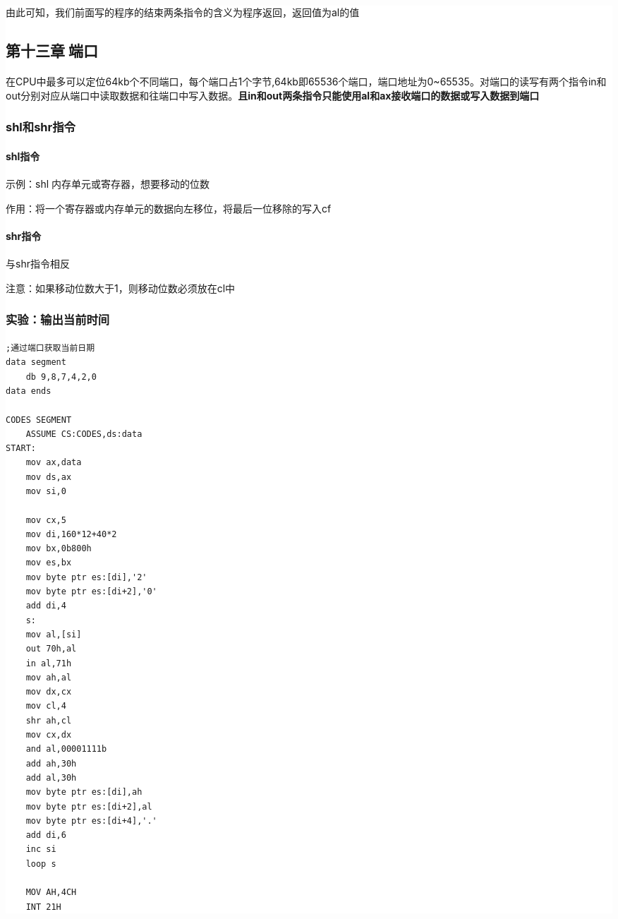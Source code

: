 由此可知，我们前面写的程序的结束两条指令的含义为程序返回，返回值为al的值



## 第十三章	端口

​		在CPU中最多可以定位64kb个不同端口，每个端口占1个字节,64kb即65536个端口，端口地址为0~65535。对端口的读写有两个指令in和out分别对应从端口中读取数据和往端口中写入数据。**且in和out两条指令只能使用al和ax接收端口的数据或写入数据到端口**

### shl和shr指令

#### shl指令

示例：shl  内存单元或寄存器，想要移动的位数

作用：将一个寄存器或内存单元的数据向左移位，将最后一位移除的写入cf

#### shr指令

与shr指令相反

注意：如果移动位数大于1，则移动位数必须放在cl中

### 实验：输出当前时间

```assembly
;通过端口获取当前日期
data segment
	db 9,8,7,4,2,0
data ends

CODES SEGMENT
    ASSUME CS:CODES,ds:data
START:
	mov ax,data
	mov ds,ax
	mov si,0
	
	mov cx,5
	mov di,160*12+40*2
	mov bx,0b800h
    mov es,bx
    mov byte ptr es:[di],'2'
    mov byte ptr es:[di+2],'0'
    add di,4
	s:
    mov al,[si]
    out 70h,al
    in al,71h
    mov ah,al
    mov dx,cx
    mov cl,4
    shr ah,cl
    mov cx,dx
    and al,00001111b
    add ah,30h
    add al,30h
    mov byte ptr es:[di],ah
    mov byte ptr es:[di+2],al
    mov byte ptr es:[di+4],'.'
    add di,6
    inc si
    loop s
    
    MOV AH,4CH
    INT 21H
```